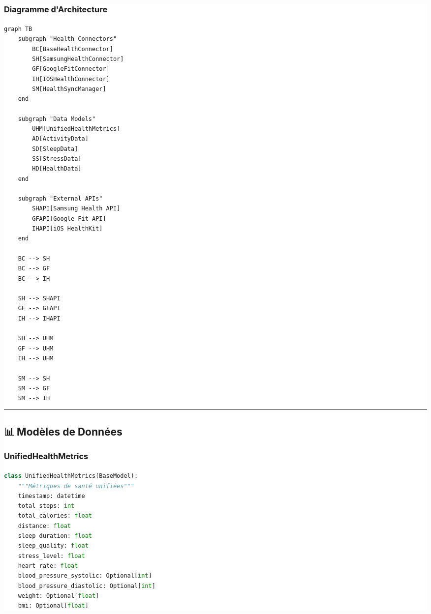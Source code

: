 ### **Diagramme d'Architecture**

```mermaid
graph TB
    subgraph "Health Connectors"
        BC[BaseHealthConnector]
        SH[SamsungHealthConnector]
        GF[GoogleFitConnector]
        IH[IOSHealthConnector]
        SM[HealthSyncManager]
    end
    
    subgraph "Data Models"
        UHM[UnifiedHealthMetrics]
        AD[ActivityData]
        SD[SleepData]
        SS[StressData]
        HD[HealthData]
    end
    
    subgraph "External APIs"
        SHAPI[Samsung Health API]
        GFAPI[Google Fit API]
        IHAPI[iOS HealthKit]
    end
    
    BC --> SH
    BC --> GF
    BC --> IH
    
    SH --> SHAPI
    GF --> GFAPI
    IH --> IHAPI
    
    SH --> UHM
    GF --> UHM
    IH --> UHM
    
    SM --> SH
    SM --> GF
    SM --> IH
```

---

## 📊 **Modèles de Données**

### **UnifiedHealthMetrics**

```python
class UnifiedHealthMetrics(BaseModel):
    """Métriques de santé unifiées"""
    timestamp: datetime
    total_steps: int
    total_calories: float
    distance: float
    sleep_duration: float
    sleep_quality: float
    stress_level: float
    heart_rate: float
    blood_pressure_systolic: Optional[int]
    blood_pressure_diastolic: Optional[int]
    weight: Optional[float]
    bmi: Optional[float]
```